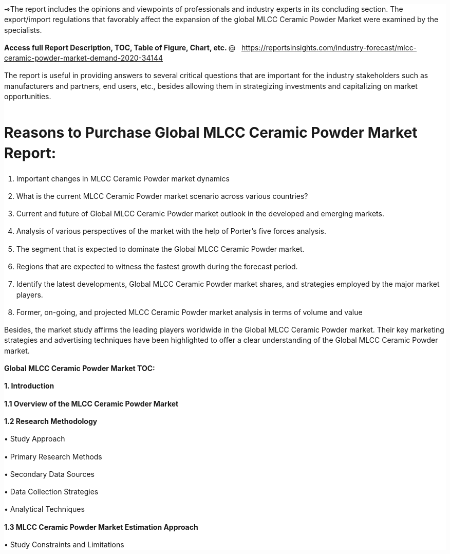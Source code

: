 ➺The report includes the opinions and viewpoints of professionals and industry experts in its concluding section. The export/import regulations that favorably affect the expansion of the global MLCC Ceramic Powder Market were examined by the specialists.

<strong>Access full Report Description, TOC, Table of Figure, Chart, etc. </strong>@   <a href=https://reportsinsights.com/industry-forecast/mlcc-ceramic-powder-market-demand-2020-34144 style=color:#0000ff;>https://reportsinsights.com/industry-forecast/mlcc-ceramic-powder-market-demand-2020-34144</a>

The report is useful in providing answers to several critical questions that are important for the industry stakeholders such as manufacturers and partners, end users, etc., besides allowing them in strategizing investments and capitalizing on market opportunities.

# <strong>Reasons to Purchase Global MLCC Ceramic Powder Market Report:</strong>

1. Important changes in MLCC Ceramic Powder market dynamics

2. What is the current MLCC Ceramic Powder market scenario across various countries?

3. Current and future of Global MLCC Ceramic Powder market outlook in the developed and emerging markets.

4. Analysis of various perspectives of the market with the help of Porter’s five forces analysis.

5. The segment that is expected to dominate the Global MLCC Ceramic Powder market.

6. Regions that are expected to witness the fastest growth during the forecast period.

7. Identify the latest developments, Global MLCC Ceramic Powder market shares, and strategies employed by the major market players.

8. Former, on-going, and projected MLCC Ceramic Powder market analysis in terms of volume and value

Besides, the market study affirms the leading players worldwide in the Global MLCC Ceramic Powder market. Their key marketing strategies and advertising techniques have been highlighted to offer a clear understanding of the Global MLCC Ceramic Powder market.

<strong>Global MLCC Ceramic Powder Market TOC:</strong>

<strong>1. Introduction</strong>

<strong>1.1 Overview of the MLCC Ceramic Powder Market</strong>

<strong>1.2 Research Methodology</strong>

• Study Approach

• Primary Research Methods

• Secondary Data Sources

• Data Collection Strategies

• Analytical Techniques

<strong>1.3 MLCC Ceramic Powder Market Estimation Approach</strong>

• Study Constraints and Limitations
